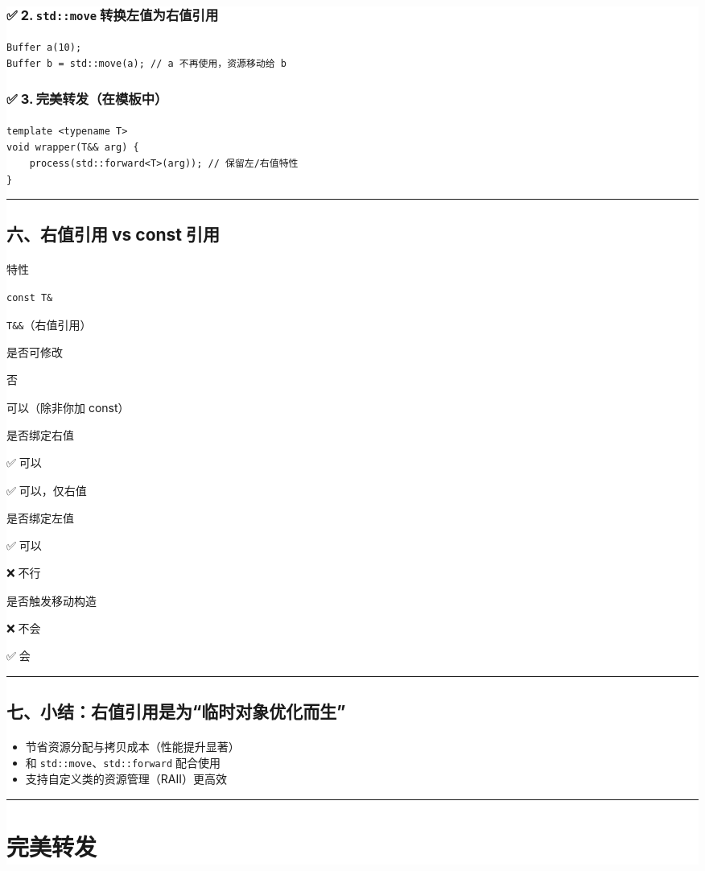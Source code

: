
### ✅ 2. `std::move` 转换左值为右值引用

    Buffer a(10);
    Buffer b = std::move(a); // a 不再使用，资源移动给 b
    

### ✅ 3. 完美转发（在模板中）

    template <typename T>
    void wrapper(T&& arg) {
        process(std::forward<T>(arg)); // 保留左/右值特性
    }
    

* * *

六、右值引用 vs const 引用
------------------

特性

`const T&`

`T&&`（右值引用）

是否可修改

否

可以（除非你加 const）

是否绑定右值

✅ 可以

✅ 可以，仅右值

是否绑定左值

✅ 可以

❌ 不行

是否触发移动构造

❌ 不会

✅ 会

* * *

七、小结：右值引用是为“临时对象优化而生”
---------------------

*   节省资源分配与拷贝成本（性能提升显著）
*   和 `std::move`、`std::forward` 配合使用
*   支持自定义类的资源管理（RAII）更高效

* * *

完美转发
====
